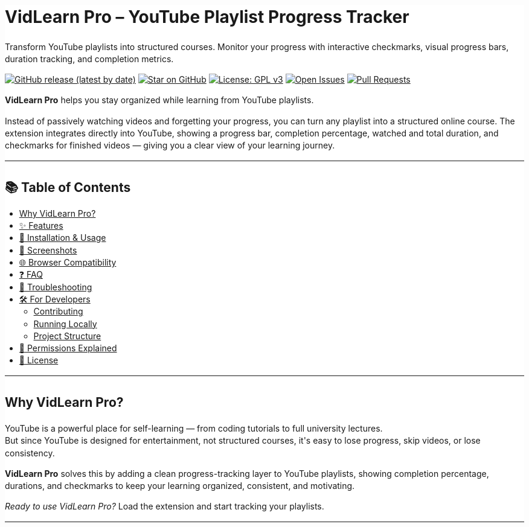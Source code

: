 # VidLearn Pro – YouTube Playlist Progress Tracker

Transform YouTube playlists into structured courses. Monitor your progress with interactive checkmarks, visual progress bars, duration tracking, and completion metrics.

[![GitHub release (latest by date)](https://img.shields.io/github/v/release/CodewithEvilxd/vidlearn-pro)](https://github.com/CodewithEvilxd/vidlearn-pro/releases) [![Star on GitHub](https://img.shields.io/github/stars/CodewithEvilxd/vidlearn-pro?style=social)](https://github.com/CodewithEvilxd/vidlearn-pro/stargazers) [![License: GPL v3](https://img.shields.io/badge/License-GPLv3-blue.svg)](https://www.gnu.org/licenses/gpl-3.0) [![Open Issues](https://img.shields.io/github/issues/CodewithEvilxd/vidlearn-pro)](https://github.com/CodewithEvilxd/vidlearn-pro/issues) [![Pull Requests](https://img.shields.io/github/issues-pr/CodewithEvilxd/vidlearn-pro)](https://github.com/CodewithEvilxd/vidlearn-pro/pulls)

**VidLearn Pro** helps you stay organized while learning from YouTube playlists.

Instead of passively watching videos and forgetting your progress, you can turn any playlist into a structured online course. The extension integrates directly into YouTube, showing a progress bar, completion percentage, watched and total duration, and checkmarks for finished videos — giving you a clear view of your learning journey.

---

## 📚 Table of Contents

- [Why VidLearn Pro?](#why-vidlearn-pro)
- [✨ Features](#-features)
- [🚀 Installation & Usage](#-installation--usage)
- [📸 Screenshots](#-screenshots)
- [🌐 Browser Compatibility](#-browser-compatibility)
- [❓ FAQ](#-faq)
- [🔧 Troubleshooting](#-troubleshooting)
- [🛠️ For Developers](#️-for-developers)
  - [Contributing](#contributing)
  - [Running Locally](#running-locally)
  - [Project Structure](#project-structure)
- [🔐 Permissions Explained](#-permissions-explained)
- [📜 License](#-license)

---

## Why VidLearn Pro?

YouTube is a powerful place for self-learning — from coding tutorials to full university lectures.  
But since YouTube is designed for entertainment, not structured courses, it's easy to lose progress, skip videos, or lose consistency.

**VidLearn Pro** solves this by adding a clean progress-tracking layer to YouTube playlists, showing completion percentage, durations, and checkmarks to keep your learning organized, consistent, and motivating.

_Ready to use VidLearn Pro?_ Load the extension and start tracking your playlists.

---